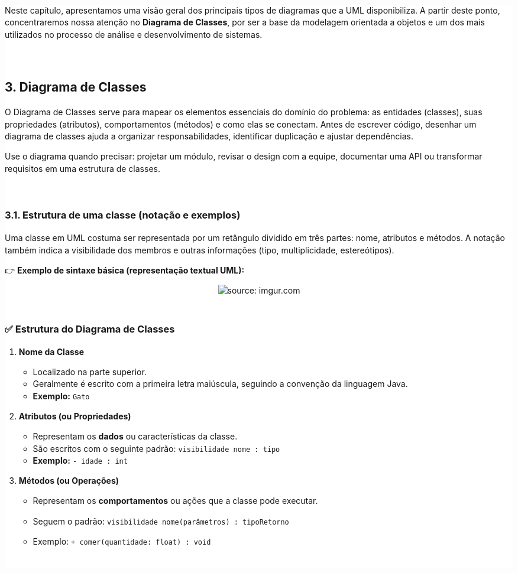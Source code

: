 Neste capítulo, apresentamos uma visão geral dos principais tipos de diagramas que a UML disponibiliza. A partir deste ponto, concentraremos nossa atenção no **Diagrama de Classes**, por ser a base da modelagem orientada a objetos e um dos mais utilizados no processo de análise e desenvolvimento de sistemas.

<br />

## 3. Diagrama de Classes



O Diagrama de Classes serve para mapear os elementos essenciais do domínio do problema: as entidades (classes), suas propriedades (atributos), comportamentos (métodos) e como elas se conectam. Antes de escrever código, desenhar um diagrama de classes ajuda a organizar responsabilidades, identificar duplicação e ajustar dependências.

Use o diagrama quando precisar: projetar um módulo, revisar o design com a equipe, documentar uma API ou transformar requisitos em uma estrutura de classes.

<br />

### 3.1. Estrutura de uma classe (notação e exemplos)



Uma classe em UML costuma ser representada por um retângulo dividido em três partes: nome, atributos e métodos. A notação também indica a visibilidade dos membros e outras informações (tipo, multiplicidade, estereótipos).

👉 **Exemplo de sintaxe básica (representação textual UML):**

<div align="center"><img src="https://i.imgur.com/KX6iOwP.png" title="source: imgur.com" /></div>

<br />

### ✅ Estrutura do Diagrama de Classes



1. **Nome da Classe**
   - Localizado na parte superior. 
   - Geralmente é escrito com a primeira letra maiúscula, seguindo a convenção da linguagem Java.
   - **Exemplo:** `Gato`

2. **Atributos (ou Propriedades)**
   - Representam os **dados** ou características da classe.
   - São escritos com o seguinte padrão:
     `visibilidade nome : tipo`
   - **Exemplo:** `- idade : int`

3. **Métodos (ou Operações)**

   - Representam os **comportamentos** ou ações que a classe pode executar.
   - Seguem o padrão: `visibilidade nome(parâmetros) : tipoRetorno`

   - Exemplo: `+ comer(quantidade: float) : void`

<br />
